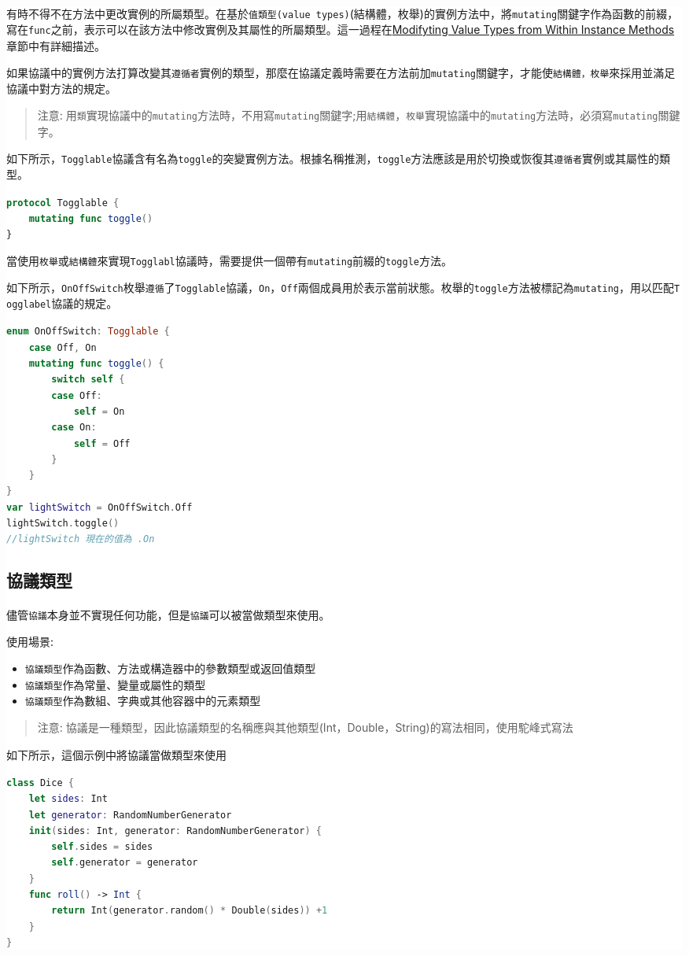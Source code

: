 有時不得不在方法中更改實例的所屬類型。在基於`值類型(value types)`(結構體，枚舉)的實例方法中，將`mutating`關鍵字作為函數的前綴，寫在`func`之前，表示可以在該方法中修改實例及其屬性的所屬類型。這一過程在[Modifyting Value Types from Within Instance Methods](1)章節中有詳細描述。

如果協議中的實例方法打算改變其`遵循者`實例的類型，那麼在協議定義時需要在方法前加`mutating`關鍵字，才能使`結構體，枚舉`來採用並滿足協議中對方法的規定。


>注意: 
>用`類`實現協議中的`mutating`方法時，不用寫`mutating`關鍵字;用`結構體`，`枚舉`實現協議中的`mutating`方法時，必須寫`mutating`關鍵字。

如下所示，`Togglable`協議含有名為`toggle`的突變實例方法。根據名稱推測，`toggle`方法應該是用於切換或恢復其`遵循者`實例或其屬性的類型。

```swift
protocol Togglable {
	mutating func toggle()
}
```

當使用`枚舉`或`結構體`來實現`Togglabl`協議時，需要提供一個帶有`mutating`前綴的`toggle`方法。

如下所示，`OnOffSwitch`枚舉`遵循`了`Togglable`協議，`On`，`Off`兩個成員用於表示當前狀態。枚舉的`toggle`方法被標記為`mutating`，用以匹配`Togglabel`協議的規定。

```swift
enum OnOffSwitch: Togglable {
	case Off, On
	mutating func toggle() {
		switch self {
		case Off:
			self = On
		case On:
			self = Off
		}
	}
}
var lightSwitch = OnOffSwitch.Off
lightSwitch.toggle()
//lightSwitch 現在的值為 .On
```

<a name="protocols_as_types"></a>
## 協議類型

儘管`協議`本身並不實現任何功能，但是`協議`可以被當做類型來使用。

使用場景:  

* `協議類型`作為函數、方法或構造器中的參數類型或返回值類型
* `協議類型`作為常量、變量或屬性的類型
* `協議類型`作為數組、字典或其他容器中的元素類型

> 注意: 協議是一種類型，因此協議類型的名稱應與其他類型(Int，Double，String)的寫法相同，使用駝峰式寫法

如下所示，這個示例中將協議當做類型來使用

```swift
class Dice {
	let sides: Int
	let generator: RandomNumberGenerator
	init(sides: Int, generator: RandomNumberGenerator) {
		self.sides = sides
		self.generator = generator
	}
	func roll() -> Int {
		return Int(generator.random() * Double(sides)) +1
	}
}
```
